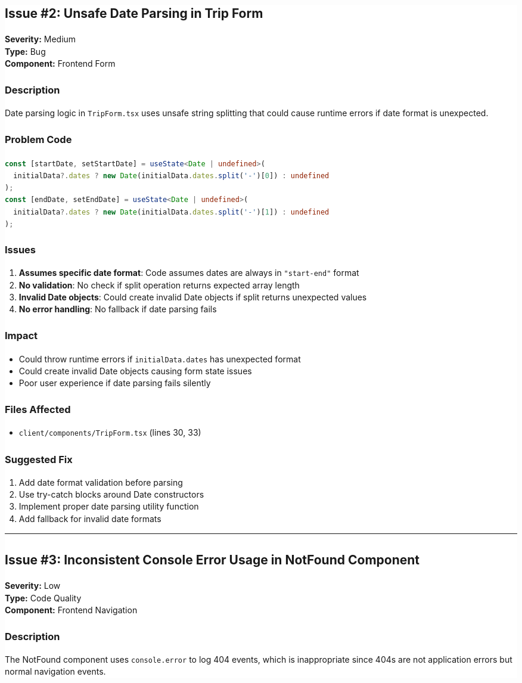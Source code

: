 ## Issue #2: Unsafe Date Parsing in Trip Form

**Severity:** Medium  
**Type:** Bug  
**Component:** Frontend Form  

### Description
Date parsing logic in `TripForm.tsx` uses unsafe string splitting that could cause runtime errors if date format is unexpected.

### Problem Code
```typescript
const [startDate, setStartDate] = useState<Date | undefined>(
  initialData?.dates ? new Date(initialData.dates.split('-')[0]) : undefined
);
const [endDate, setEndDate] = useState<Date | undefined>(
  initialData?.dates ? new Date(initialData.dates.split('-')[1]) : undefined
);
```

### Issues
1. **Assumes specific date format**: Code assumes dates are always in `"start-end"` format
2. **No validation**: No check if split operation returns expected array length
3. **Invalid Date objects**: Could create invalid Date objects if split returns unexpected values
4. **No error handling**: No fallback if date parsing fails

### Impact
- Could throw runtime errors if `initialData.dates` has unexpected format
- Could create invalid Date objects causing form state issues
- Poor user experience if date parsing fails silently

### Files Affected
- `client/components/TripForm.tsx` (lines 30, 33)

### Suggested Fix
1. Add date format validation before parsing
2. Use try-catch blocks around Date constructors
3. Implement proper date parsing utility function
4. Add fallback for invalid date formats

---

## Issue #3: Inconsistent Console Error Usage in NotFound Component

**Severity:** Low  
**Type:** Code Quality  
**Component:** Frontend Navigation  

### Description
The NotFound component uses `console.error` to log 404 events, which is inappropriate since 404s are not application errors but normal navigation events.
